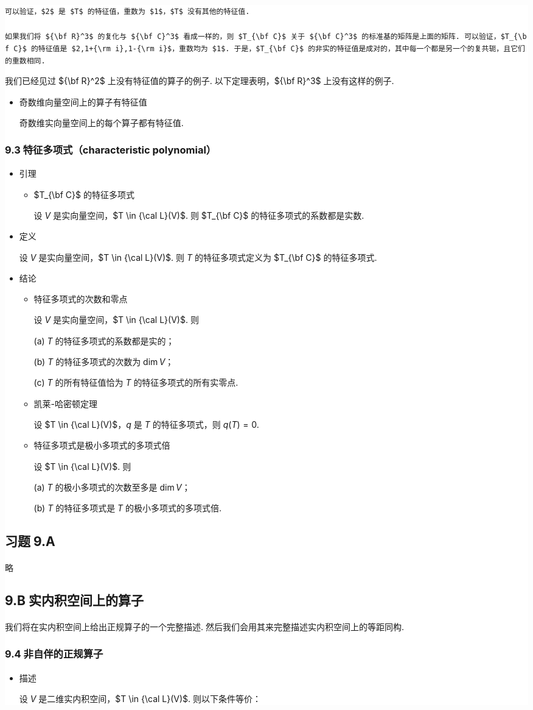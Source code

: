     可以验证，$2$ 是 $T$ 的特征值，重数为 $1$，$T$ 没有其他的特征值.

    如果我们将 ${\bf R}^3$ 的复化与 ${\bf C}^3$ 看成一样的，则 $T_{\bf C}$ 关于 ${\bf C}^3$ 的标准基的矩阵是上面的矩阵. 可以验证，$T_{\bf C}$ 的特征值是 $2,1+{\rm i},1-{\rm i}$，重数均为 $1$. 于是，$T_{\bf C}$ 的非实的特征值是成对的，其中每一个都是另一个的复共轭，且它们的重数相同.

  我们已经见过 ${\bf R}^2$ 上没有特征值的算子的例子. 以下定理表明，${\bf R}^3$ 上没有这样的例子.

  - 奇数维向量空间上的算子有特征值

    奇数维实向量空间上的每个算子都有特征值.

### 9.3 特征多项式（characteristic polynomial）

- 引理

  - $T_{\bf C}$ 的特征多项式

    设 $V$ 是实向量空间，$T \in {\cal L}(V)$. 则 $T_{\bf C}$ 的特征多项式的系数都是实数.

- 定义

  设 $V$ 是实向量空间，$T \in {\cal L}(V)$. 则 $T$ 的特征多项式定义为 $T_{\bf C}$ 的特征多项式.

- 结论

  - 特征多项式的次数和零点

    设 $V$ 是实向量空间，$T \in {\cal L}(V)$. 则

    (a) $T$ 的特征多项式的系数都是实的；

    (b) $T$ 的特征多项式的次数为 $\dim V$；

    (c) $T$ 的所有特征值恰为 $T$ 的特征多项式的所有实零点.

  - 凯莱-哈密顿定理

    设 $T \in {\cal L}(V)$，$q$ 是 $T$ 的特征多项式，则 $q(T)=0$.

  - 特征多项式是极小多项式的多项式倍

    设 $T \in {\cal L}(V)$. 则

    (a) $T$ 的极小多项式的次数至多是 $\dim V$；

    (b) $T$ 的特征多项式是 $T$ 的极小多项式的多项式倍.

## 习题 9.A

略

## 9.B 实内积空间上的算子

我们将在实内积空间上给出正规算子的一个完整描述. 然后我们会用其来完整描述实内积空间上的等距同构.

### 9.4 非自伴的正规算子

- 描述

  设 $V$ 是二维实内积空间，$T \in {\cal L}(V)$. 则以下条件等价：
